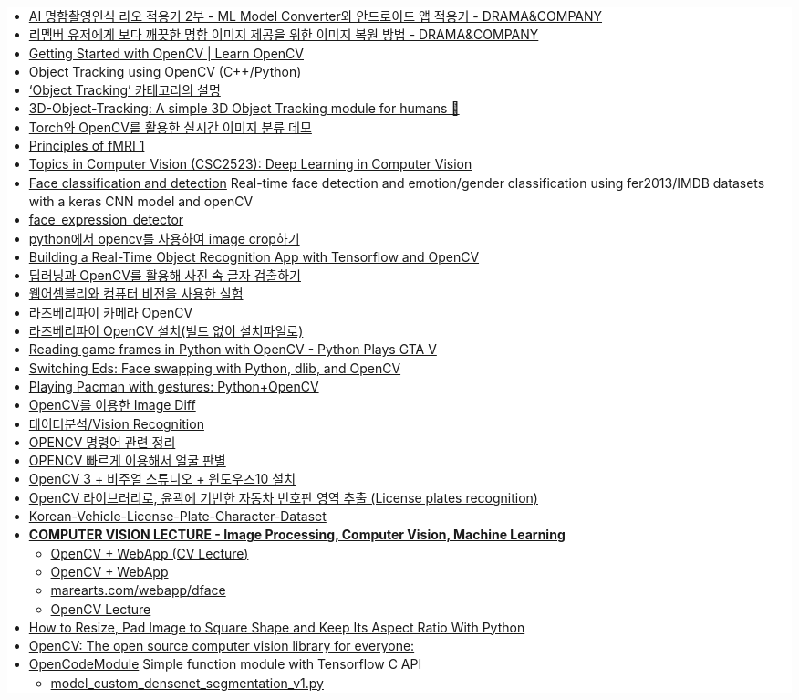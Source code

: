 * [AI 명함촬영인식 리오 적용기 2부 - ML Model Converter와 안드로이드 앱 적용기 - DRAMA&COMPANY](https://blog.dramancompany.com/2022/11/ai-%EB%AA%85%ED%95%A8%EC%B4%AC%EC%98%81%EC%9D%B8%EC%8B%9D-%EB%A6%AC%EC%98%A4-%EC%A0%81%EC%9A%A9%EA%B8%B0-2%EB%B6%80-ml-model-converter%EC%99%80-%EC%95%88%EB%93%9C%EB%A1%9C%EC%9D%B4%EB%93%9C/)
* [리멤버 유저에게 보다 깨끗한 명함 이미지 제공을 위한 이미지 복원 방법 - DRAMA&COMPANY](https://blog.dramancompany.com/2022/11/%EB%A6%AC%EB%A9%A4%EB%B2%84-%EC%9C%A0%EC%A0%80%EC%97%90%EA%B2%8C-%EB%B3%B4%EB%8B%A4-%EA%B9%A8%EB%81%97%ED%95%9C-%EB%AA%85%ED%95%A8-%EC%9D%B4%EB%AF%B8%EC%A7%80-%EC%A0%9C%EA%B3%B5%EC%9D%84-%EC%9C%84/)
* [Getting Started with OpenCV | Learn OpenCV](https://learnopencv.com/getting-started-with-opencv/)
* [Object Tracking using OpenCV (C++/Python)](https://learnopencv.com/object-tracking-using-opencv-cpp-python/)
* [‘Object Tracking’ 카테고리의 설명](http://openresearch.ai/t/object-tracking/124)
* [3D-Object-Tracking: A simple 3D Object Tracking module for humans 🍺](https://github.com/akshaybahadur21/3D-Object-Tracking)
* [Torch와 OpenCV를 활용한 실시간 이미지 분류 데모](http://www.popit.kr/torch%EC%99%80-opencv%EB%A5%BC-%ED%99%9C%EC%9A%A9%ED%95%9C-%EC%8B%A4%EC%8B%9C%EA%B0%84-%EC%9D%B4%EB%AF%B8%EC%A7%80-%EB%B6%84%EB%A5%98-%EB%8D%B0%EB%AA%A8/)
* [Principles of fMRI 1](https://www.coursera.org/learn/functional-mri)
* [Topics in Computer Vision (CSC2523): Deep Learning in Computer Vision](http://www.cs.utoronto.ca/~fidler/teaching/2015/CSC2523.html)
* [Face classification and detection](https://github.com/oarriaga/face_classification) Real-time face detection and emotion/gender classification using fer2013/IMDB datasets with a keras CNN model and openCV
* [face_expression_detector](https://github.com/barkdong123/face_expression_detector)
* [python에서 opencv를 사용하여 image crop하기](http://sosal.kr/1067)
* [Building a Real-Time Object Recognition App with Tensorflow and OpenCV](https://medium.com/towards-data-science/building-a-real-time-object-recognition-app-with-tensorflow-and-opencv-b7a2b4ebdc32)
* [딥러닝과 OpenCV를 활용해 사진 속 글자 검출하기](http://d2.naver.com/helloworld/8344782)
* [웹어셈블리와 컴퓨터 비전을 사용한 실험](http://hacks.mozilla.or.kr/2017/10/bootcamps-webassembly-and-computer-vision/)
* [라즈베리파이 카메라 OpenCV](http://blog.xcoda.net/98)
* [라즈베리파이 OpenCV 설치(빌드 없이 설치파일로)](http://blog.xcoda.net/97)
* [Reading game frames in Python with OpenCV - Python Plays GTA V](https://pythonprogramming.net/game-frames-open-cv-python-plays-gta-v/)
* [Switching Eds: Face swapping with Python, dlib, and OpenCV](http://matthewearl.github.io/2015/07/28/switching-eds-with-python/)
* [Playing Pacman with gestures: Python+OpenCV](https://medium.com/@vipul_sharma/playing-pacman-with-gestures-python-opencv-f498306b24fa)
* [OpenCV를 이용한 Image Diff](http://mcchae.egloos.com/11271797)
* [데이터분석/Vision Recognition](http://gorakgarak.tistory.com/category/%EB%8D%B0%EC%9D%B4%ED%84%B0%EB%B6%84%EC%84%9D/Vision%20Recognition)
* [OPENCV 명령어 관련 정리](http://gorakgarak.tistory.com/555?category=144864)
* [OPENCV 빠르게 이용해서 얼굴 판별](http://gorakgarak.tistory.com/553?category=144864)
* [OpenCV 3 + 비주얼 스튜디오 + 윈도우즈10 설치](http://gorakgarak.tistory.com/582?category=144864)
* [OpenCV 라이브러리로, 윤곽에 기반한 자동차 번호판 영역 추출 (License plates recognition)](http://mind3002.blogspot.com/2016/01/cc-opencv-license-plates-recognition.html)
* [Korean-Vehicle-License-Plate-Character-Dataset](https://github.com/developer0hye/Korean-Vehicle-License-Plate-Character-Dataset)
* [**COMPUTER VISION LECTURE - Image Processing, Computer Vision, Machine Learning**](https://www.cvlecture.marearts.com/forum/opencv-webapp)
  * [OpenCV + WebApp (CV Lecture)](https://www.youtube.com/playlist?list=PLvX6vpRszMkwECdbxNX8s9R-vcUFGqqtC)
  * [OpenCV + WebApp](https://www.cvlecture.marearts.com/forum/opencv-webapp)
  * [marearts.com/webapp/dface](http://www.marearts.com/webapp/dface/)
  * [OpenCV Lecture](https://www.cvlecture.marearts.com/forum/opencv-lecture)
* [How to Resize, Pad Image to Square Shape and Keep Its Aspect Ratio With Python](https://jdhao.github.io/2017/11/06/resize-image-to-square-with-padding/)
* [OpenCV: The open source computer vision library for everyone:](http://cv-tricks.com/how-to/running-deep-learning-models-in-opencv/)
* [OpenCodeModule](https://github.com/gellston/OpenCodeModule) Simple function module with Tensorflow C API
  * [model_custom_densenet_segmentation_v1.py](https://github.com/gellston/DeepLearningExamples/blob/master/models/model_custom_densenet_segmentation_v1.py)